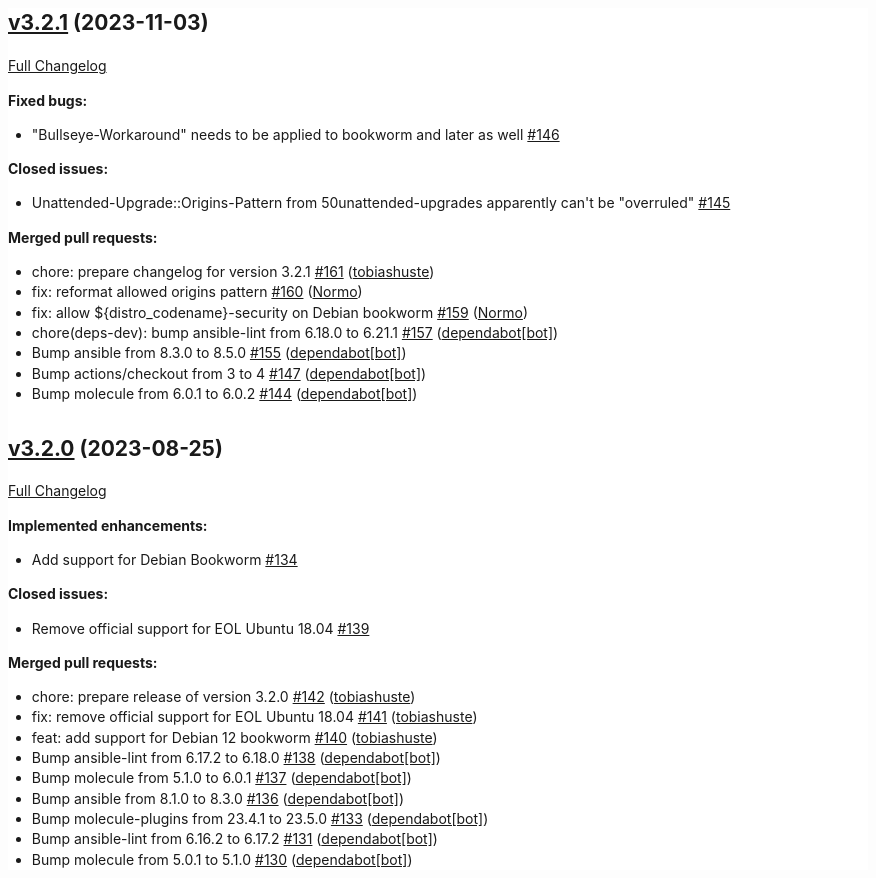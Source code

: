 ## [v3.2.1](https://github.com/hifis-net/ansible-collection-toolkit/tree/v3.2.1) (2023-11-03)

[Full Changelog](https://github.com/hifis-net/ansible-collection-toolkit/compare/v3.2.0...v3.2.1)

**Fixed bugs:**

- "Bullseye-Workaround" needs to be applied to bookworm and later as well [\#146](https://github.com/hifis-net/ansible-collection-toolkit/issues/146)

**Closed issues:**

- Unattended-Upgrade::Origins-Pattern from 50unattended-upgrades apparently can't be "overruled" [\#145](https://github.com/hifis-net/ansible-collection-toolkit/issues/145)

**Merged pull requests:**

- chore: prepare changelog for version 3.2.1 [\#161](https://github.com/hifis-net/ansible-collection-toolkit/pull/161) ([tobiashuste](https://github.com/tobiashuste))
- fix: reformat allowed origins pattern [\#160](https://github.com/hifis-net/ansible-collection-toolkit/pull/160) ([Normo](https://github.com/Normo))
- fix: allow ${distro\_codename}-security on Debian bookworm [\#159](https://github.com/hifis-net/ansible-collection-toolkit/pull/159) ([Normo](https://github.com/Normo))
- chore\(deps-dev\): bump ansible-lint from 6.18.0 to 6.21.1 [\#157](https://github.com/hifis-net/ansible-collection-toolkit/pull/157) ([dependabot[bot]](https://github.com/apps/dependabot))
- Bump ansible from 8.3.0 to 8.5.0 [\#155](https://github.com/hifis-net/ansible-collection-toolkit/pull/155) ([dependabot[bot]](https://github.com/apps/dependabot))
- Bump actions/checkout from 3 to 4 [\#147](https://github.com/hifis-net/ansible-collection-toolkit/pull/147) ([dependabot[bot]](https://github.com/apps/dependabot))
- Bump molecule from 6.0.1 to 6.0.2 [\#144](https://github.com/hifis-net/ansible-collection-toolkit/pull/144) ([dependabot[bot]](https://github.com/apps/dependabot))

## [v3.2.0](https://github.com/hifis-net/ansible-collection-toolkit/tree/v3.2.0) (2023-08-25)

[Full Changelog](https://github.com/hifis-net/ansible-collection-toolkit/compare/v3.1.0...v3.2.0)

**Implemented enhancements:**

- Add support for Debian Bookworm [\#134](https://github.com/hifis-net/ansible-collection-toolkit/issues/134)

**Closed issues:**

- Remove official support for EOL Ubuntu 18.04 [\#139](https://github.com/hifis-net/ansible-collection-toolkit/issues/139)

**Merged pull requests:**

- chore: prepare release of version 3.2.0 [\#142](https://github.com/hifis-net/ansible-collection-toolkit/pull/142) ([tobiashuste](https://github.com/tobiashuste))
- fix: remove official support for EOL Ubuntu 18.04 [\#141](https://github.com/hifis-net/ansible-collection-toolkit/pull/141) ([tobiashuste](https://github.com/tobiashuste))
- feat: add support for Debian 12 bookworm [\#140](https://github.com/hifis-net/ansible-collection-toolkit/pull/140) ([tobiashuste](https://github.com/tobiashuste))
- Bump ansible-lint from 6.17.2 to 6.18.0 [\#138](https://github.com/hifis-net/ansible-collection-toolkit/pull/138) ([dependabot[bot]](https://github.com/apps/dependabot))
- Bump molecule from 5.1.0 to 6.0.1 [\#137](https://github.com/hifis-net/ansible-collection-toolkit/pull/137) ([dependabot[bot]](https://github.com/apps/dependabot))
- Bump ansible from 8.1.0 to 8.3.0 [\#136](https://github.com/hifis-net/ansible-collection-toolkit/pull/136) ([dependabot[bot]](https://github.com/apps/dependabot))
- Bump molecule-plugins from 23.4.1 to 23.5.0 [\#133](https://github.com/hifis-net/ansible-collection-toolkit/pull/133) ([dependabot[bot]](https://github.com/apps/dependabot))
- Bump ansible-lint from 6.16.2 to 6.17.2 [\#131](https://github.com/hifis-net/ansible-collection-toolkit/pull/131) ([dependabot[bot]](https://github.com/apps/dependabot))
- Bump molecule from 5.0.1 to 5.1.0 [\#130](https://github.com/hifis-net/ansible-collection-toolkit/pull/130) ([dependabot[bot]](https://github.com/apps/dependabot))